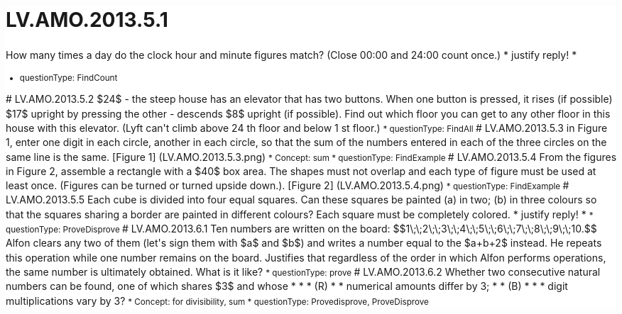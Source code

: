 # <lo-sample/> LV.AMO.2013.5.1
How many times a day do the clock hour and minute figures match? (Close 00:00 and 24:00 count once.) * justify reply! * 
<small>
* questionType: FindCount
</small>
# <lo-sample/> LV.AMO.2013.5.2
$24$ - the steep house has an elevator that has two buttons. When one button is pressed, it rises (if possible) $17$ upright by pressing the other - descends $8$ upright (if possible). Find out which floor you can get to any other floor in this house with this elevator. (Lyft can't climb above 24 th floor and below 1 st floor.) 
<small>
* questionType: FindAll
</small>
# <lo-sample/> LV.AMO.2013.5.3
in Figure 1, enter one digit in each circle, another in each circle, so that the sum of the numbers entered in each of the three circles on the same line is the same. [Figure 1] (LV.AMO.2013.5.3.png) 
<small>
* Concept: sum
* questionType: FindExample
</small>
# <lo-sample/> LV.AMO.2013.5.4
From the figures in Figure 2, assemble a rectangle with a $40$ box area. The shapes must not overlap and each type of figure must be used at least once. (Figures can be turned or turned upside down.). [Figure 2] (LV.AMO.2013.5.4.png) 
<small>
* questionType: FindExample
</small>
# <lo-sample/> LV.AMO.2013.5.5
Each cube is divided into four equal squares. Can these squares be painted (a) in two; (b) in three colours so that the squares sharing a border are painted in different colours? Each square must be completely colored. * justify reply! * 
<small>
* questionType: ProveDisprove
</small>
# <lo-sample/> LV.AMO.2013.6.1
Ten numbers are written on the board: $$1\;\;2\;\;3\;\;4\;\;5\;\;6\;\;7\;\;8\;\;9\;\;10.$$ Alfon clears any two of them (let's sign them with $a$ and $b$) and writes a number equal to the $a+b+2$ instead. He repeats this operation while one number remains on the board. Justifies that regardless of the order in which Alfon performs operations, the same number is ultimately obtained. What is it like? 
<small>
* questionType: prove
</small>
# <lo-sample/> LV.AMO.2013.6.2
Whether two consecutive natural numbers can be found, one of which shares $3$ and whose * * * (R) * * numerical amounts differ by 3; * * (B) * * * digit multiplications vary by 3? 
<small>
* Concept: for divisibility, sum
* questionType: Provedisprove, ProveDisprove
</small>